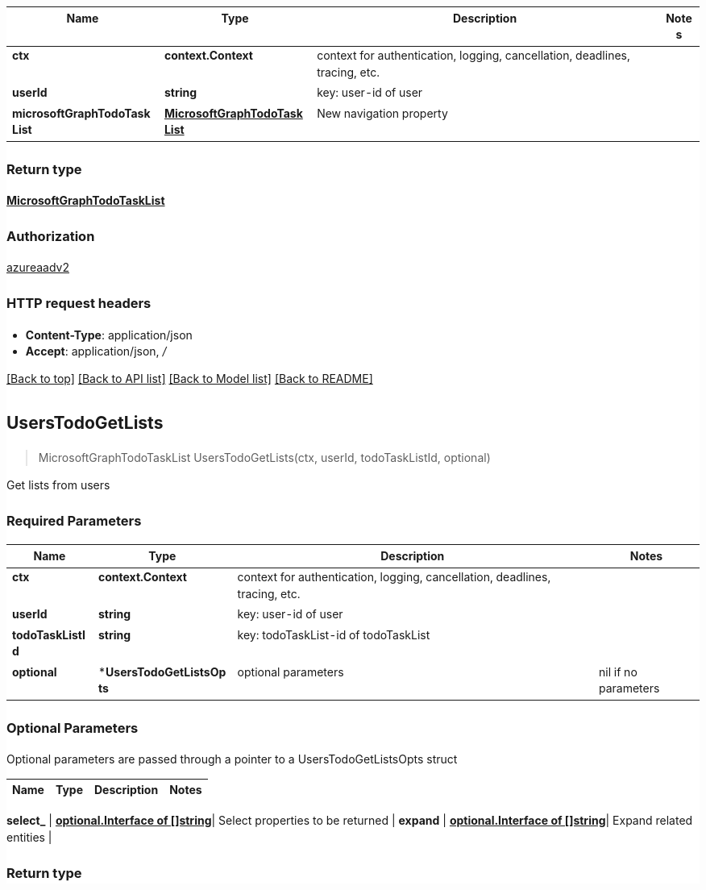Name | Type | Description  | Notes
------------- | ------------- | ------------- | -------------
**ctx** | **context.Context** | context for authentication, logging, cancellation, deadlines, tracing, etc.
**userId** | **string**| key: user-id of user | 
**microsoftGraphTodoTaskList** | [**MicrosoftGraphTodoTaskList**](MicrosoftGraphTodoTaskList.md)| New navigation property | 

### Return type

[**MicrosoftGraphTodoTaskList**](microsoft.graph.todoTaskList.md)

### Authorization

[azureaadv2](../README.md#azureaadv2)

### HTTP request headers

- **Content-Type**: application/json
- **Accept**: application/json, */*

[[Back to top]](#) [[Back to API list]](../README.md#documentation-for-api-endpoints)
[[Back to Model list]](../README.md#documentation-for-models)
[[Back to README]](../README.md)


## UsersTodoGetLists

> MicrosoftGraphTodoTaskList UsersTodoGetLists(ctx, userId, todoTaskListId, optional)

Get lists from users

### Required Parameters


Name | Type | Description  | Notes
------------- | ------------- | ------------- | -------------
**ctx** | **context.Context** | context for authentication, logging, cancellation, deadlines, tracing, etc.
**userId** | **string**| key: user-id of user | 
**todoTaskListId** | **string**| key: todoTaskList-id of todoTaskList | 
 **optional** | ***UsersTodoGetListsOpts** | optional parameters | nil if no parameters

### Optional Parameters

Optional parameters are passed through a pointer to a UsersTodoGetListsOpts struct


Name | Type | Description  | Notes
------------- | ------------- | ------------- | -------------


 **select_** | [**optional.Interface of []string**](string.md)| Select properties to be returned | 
 **expand** | [**optional.Interface of []string**](string.md)| Expand related entities | 

### Return type
